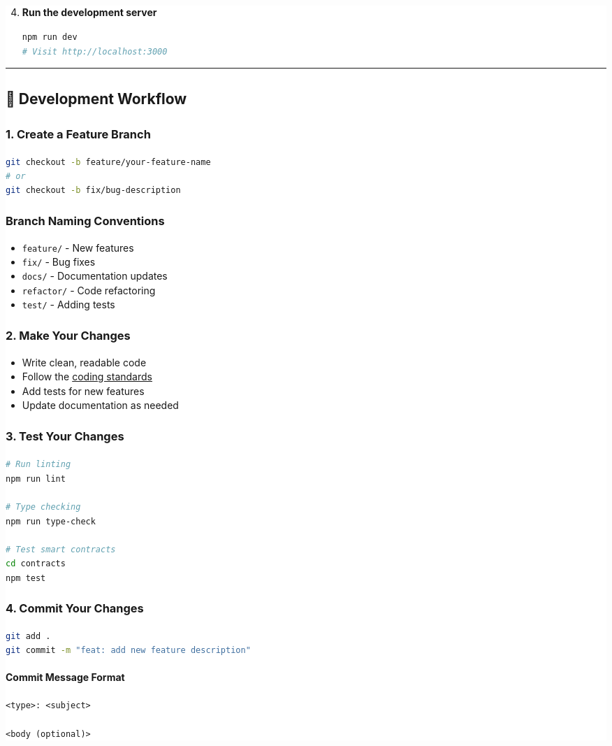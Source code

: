 4. **Run the development server**
   ```bash
   npm run dev
   # Visit http://localhost:3000
   ```

---

## 🔄 Development Workflow

### 1. Create a Feature Branch
```bash
git checkout -b feature/your-feature-name
# or
git checkout -b fix/bug-description
```

### Branch Naming Conventions
- `feature/` - New features
- `fix/` - Bug fixes
- `docs/` - Documentation updates
- `refactor/` - Code refactoring
- `test/` - Adding tests

### 2. Make Your Changes
- Write clean, readable code
- Follow the [coding standards](#coding-standards)
- Add tests for new features
- Update documentation as needed

### 3. Test Your Changes
```bash
# Run linting
npm run lint

# Type checking
npm run type-check

# Test smart contracts
cd contracts
npm test
```

### 4. Commit Your Changes
```bash
git add .
git commit -m "feat: add new feature description"
```

#### Commit Message Format
```
<type>: <subject>

<body (optional)>
```
